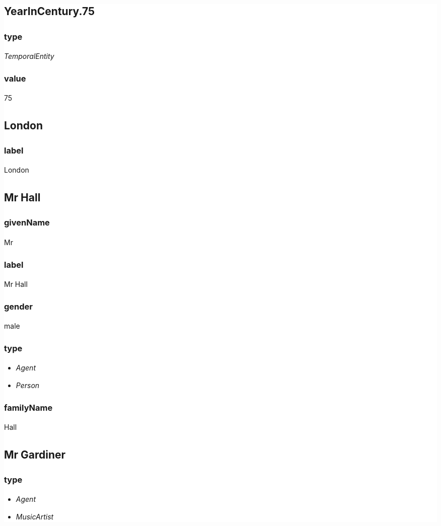 ## YearInCentury.75

### type


*TemporalEntity*

### value


75

## London

### label


London

## Mr Hall

### givenName


Mr

### label


Mr Hall

### gender


male

### type

 - *Agent*

 - *Person*

### familyName


Hall

## Mr Gardiner

### type

 - *Agent*

 - *MusicArtist*
